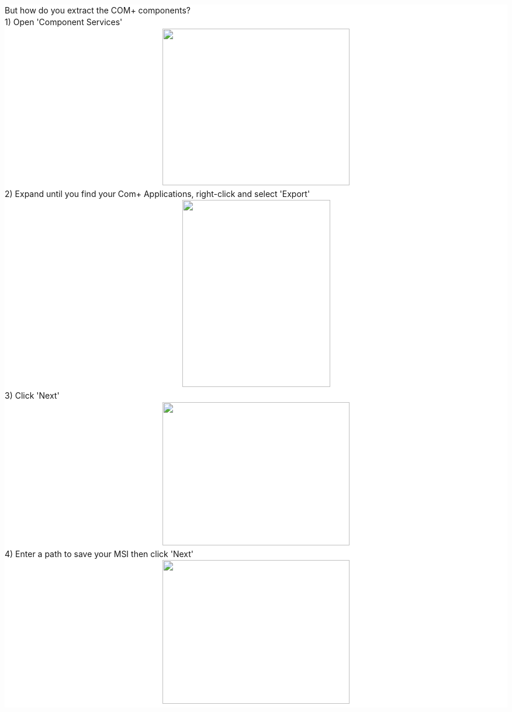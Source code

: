 <div>
</div>

<div>
  But how do you extract the COM+ components?
</div>

<div>
</div>

<div>
  1) Open 'Component Services'
</div>

<div style="clear: both; text-align: center;">
  <a style="margin-left: 1em; margin-right: 1em;" href="http://4.bp.blogspot.com/-GNAXvOPoNV4/VmHO93uVuEI/AAAAAAAABPw/6BYHnfC4ugs/s1600/Screen%2BShot%2B2015-12-04%2Bat%2B10.35.30%2BAM.png"><img src="http://4.bp.blogspot.com/-GNAXvOPoNV4/VmHO93uVuEI/AAAAAAAABPw/6BYHnfC4ugs/s320/Screen%2BShot%2B2015-12-04%2Bat%2B10.35.30%2BAM.png" width="320" height="268" border="0" /></a>
</div>

<div>
</div>

<div>
  2) Expand until you find your Com+ Applications, right-click and select 'Export'
</div>

<div style="clear: both; text-align: center;">
  <a style="margin-left: 1em; margin-right: 1em;" href="http://1.bp.blogspot.com/-THvgS-mfFAk/VmHPXU6IGLI/AAAAAAAABP8/rNOqM483kdU/s1600/Screen%2BShot%2B2015-12-04%2Bat%2B10.36.30%2BAM.png"><img src="http://1.bp.blogspot.com/-THvgS-mfFAk/VmHPXU6IGLI/AAAAAAAABP8/rNOqM483kdU/s320/Screen%2BShot%2B2015-12-04%2Bat%2B10.36.30%2BAM.png" width="253" height="320" border="0" /></a>
</div>

<div>
</div>

<div>
</div>

<div>
  3) Click 'Next'
</div>

<div style="clear: both; text-align: center;">
  <a style="margin-left: 1em; margin-right: 1em;" href="http://2.bp.blogspot.com/-IsRz2gCUStY/VmHPuVMxj3I/AAAAAAAABQI/imEUAzfAGFc/s1600/Screen%2BShot%2B2015-12-04%2Bat%2B10.38.32%2BAM.png"><img src="http://2.bp.blogspot.com/-IsRz2gCUStY/VmHPuVMxj3I/AAAAAAAABQI/imEUAzfAGFc/s320/Screen%2BShot%2B2015-12-04%2Bat%2B10.38.32%2BAM.png" width="320" height="245" border="0" /></a>
</div>

<div>
</div>

<div>
  4) Enter a path to save your MSI then click 'Next'
</div>

<div style="clear: both; text-align: center;">
  <a style="margin-left: 1em; margin-right: 1em;" href="http://1.bp.blogspot.com/-P4fEZEZRGrc/VmHP8ZxMGrI/AAAAAAAABQU/jBH-Sn-CorU/s1600/Screen%2BShot%2B2015-12-04%2Bat%2B10.39.26%2BAM.png"><img src="http://1.bp.blogspot.com/-P4fEZEZRGrc/VmHP8ZxMGrI/AAAAAAAABQU/jBH-Sn-CorU/s320/Screen%2BShot%2B2015-12-04%2Bat%2B10.39.26%2BAM.png" width="320" height="246" border="0" /></a>
</div>

<div>
</div>
